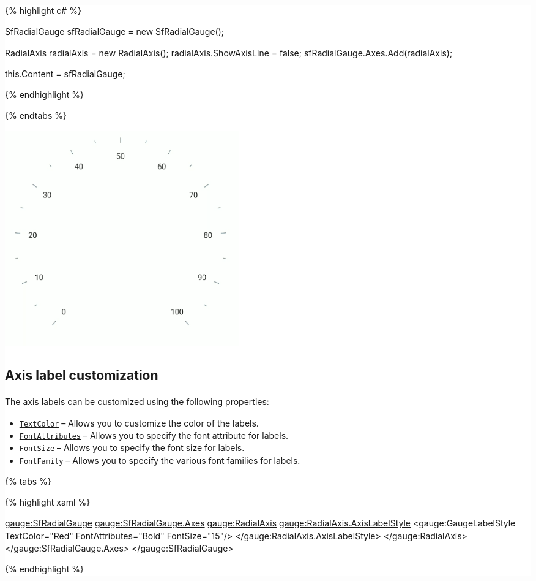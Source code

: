 {% highlight c# %}

SfRadialGauge sfRadialGauge = new SfRadialGauge();

RadialAxis radialAxis = new RadialAxis();
radialAxis.ShowAxisLine = false;
sfRadialGauge.Axes.Add(radialAxis);

this.Content = sfRadialGauge;

{% endhighlight %}

{% endtabs %}

![.NET MAUI Radial Gauge Axis Line Visibility](images/axis/maui-radial-gauge-axis-line-visibility.png)

## Axis label customization

The axis labels can be customized using the following properties:

* [`TextColor`](https://help.syncfusion.com/cr/maui/Syncfusion.Maui.Gauges.GaugeLabelStyle.html#Syncfusion_Maui_Gauges_GaugeLabelStyle_TextColor) – Allows you to customize the color of the labels.
* [`FontAttributes`](https://help.syncfusion.com/cr/maui/Syncfusion.Maui.Gauges.GaugeLabelStyle.html#Syncfusion_Maui_Gauges_GaugeLabelStyle_FontAttributes) – Allows you to specify the font attribute for labels.
* [`FontSize`](https://help.syncfusion.com/cr/maui/Syncfusion.Maui.Gauges.GaugeLabelStyle.html#Syncfusion_Maui_Gauges_GaugeLabelStyle_FontSize) – Allows you to specify the font size for labels.
* [`FontFamily`](https://help.syncfusion.com/cr/maui/Syncfusion.Maui.Gauges.GaugeLabelStyle.html#Syncfusion_Maui_Gauges_GaugeLabelStyle_FontFamily) – Allows you to specify the various font families for labels.

{% tabs %}

{% highlight xaml %}

<gauge:SfRadialGauge>
            <gauge:SfRadialGauge.Axes>
                <gauge:RadialAxis>
                    <gauge:RadialAxis.AxisLabelStyle>
                        <gauge:GaugeLabelStyle TextColor="Red" 
                                               FontAttributes="Bold"
                                               FontSize="15"/>
                    </gauge:RadialAxis.AxisLabelStyle>
                </gauge:RadialAxis>
            </gauge:SfRadialGauge.Axes>
        </gauge:SfRadialGauge>

{% endhighlight %}
